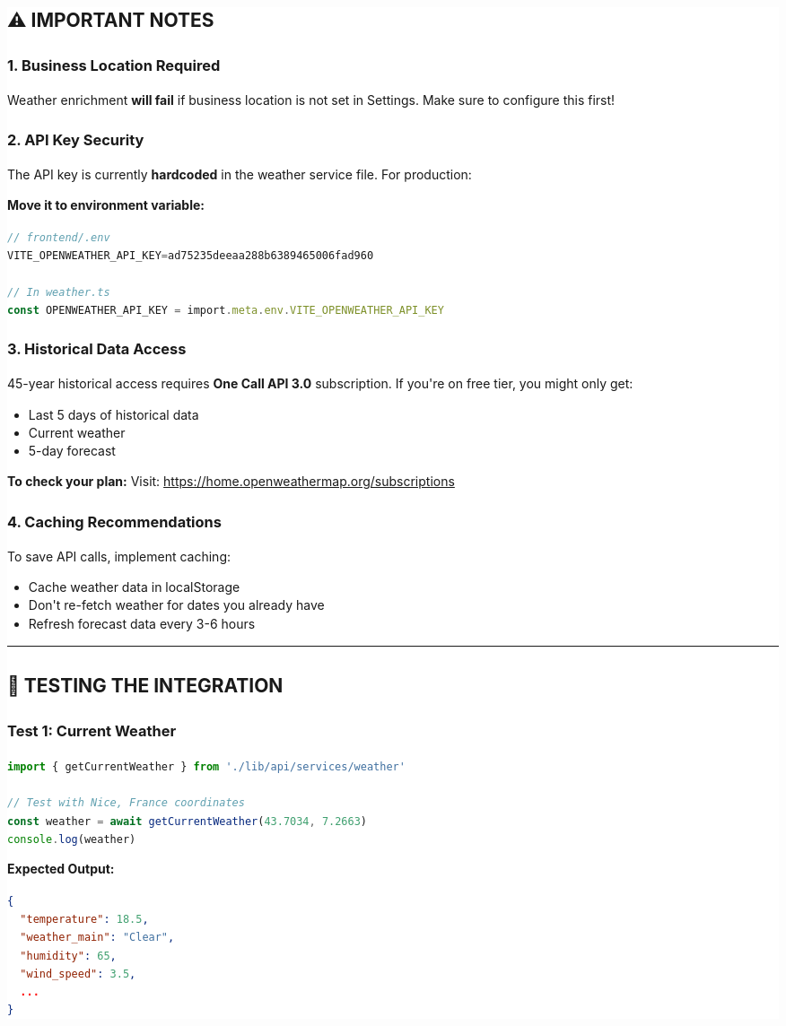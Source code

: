
## ⚠️ **IMPORTANT NOTES**

### **1. Business Location Required**
Weather enrichment **will fail** if business location is not set in Settings. Make sure to configure this first!

### **2. API Key Security**
The API key is currently **hardcoded** in the weather service file. For production:

**Move it to environment variable:**
```typescript
// frontend/.env
VITE_OPENWEATHER_API_KEY=ad75235deeaa288b6389465006fad960

// In weather.ts
const OPENWEATHER_API_KEY = import.meta.env.VITE_OPENWEATHER_API_KEY
```

### **3. Historical Data Access**
45-year historical access requires **One Call API 3.0** subscription. If you're on free tier, you might only get:
- Last 5 days of historical data
- Current weather
- 5-day forecast

**To check your plan:**
Visit: https://home.openweathermap.org/subscriptions

### **4. Caching Recommendations**
To save API calls, implement caching:
- Cache weather data in localStorage
- Don't re-fetch weather for dates you already have
- Refresh forecast data every 3-6 hours

---

## 🧪 **TESTING THE INTEGRATION**

### **Test 1: Current Weather**
```typescript
import { getCurrentWeather } from './lib/api/services/weather'

// Test with Nice, France coordinates
const weather = await getCurrentWeather(43.7034, 7.2663)
console.log(weather)
```

**Expected Output:**
```json
{
  "temperature": 18.5,
  "weather_main": "Clear",
  "humidity": 65,
  "wind_speed": 3.5,
  ...
}
```
